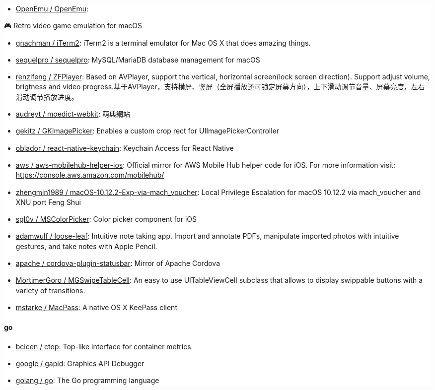 * [OpenEmu / OpenEmu](https://github.com/OpenEmu/OpenEmu): 
        
🎮 Retro video game emulation for macOS
      
* [gnachman / iTerm2](https://github.com/gnachman/iTerm2): 
        iTerm2 is a terminal emulator for Mac OS X that does amazing things.
      
* [sequelpro / sequelpro](https://github.com/sequelpro/sequelpro): 
        MySQL/MariaDB database management for macOS
      
* [renzifeng / ZFPlayer](https://github.com/renzifeng/ZFPlayer): 
        Based on AVPlayer, support the vertical, horizontal screen(lock screen direction). Support adjust volume, brigtness and video progress.基于AVPlayer，支持横屏、竖屏（全屏播放还可锁定屏幕方向），上下滑动调节音量、屏幕亮度，左右滑动调节播放进度。 
      
* [audreyt / moedict-webkit](https://github.com/audreyt/moedict-webkit): 
        萌典網站
      
* [gekitz / GKImagePicker](https://github.com/gekitz/GKImagePicker): 
        Enables a custom crop rect for UIImagePickerController
      
* [oblador / react-native-keychain](https://github.com/oblador/react-native-keychain): 
        Keychain Access for React Native
      
* [aws / aws-mobilehub-helper-ios](https://github.com/aws/aws-mobilehub-helper-ios): 
        Official mirror for AWS Mobile Hub helper code for iOS. For more information visit: https://console.aws.amazon.com/mobilehub/ 
      
* [zhengmin1989 / macOS-10.12.2-Exp-via-mach_voucher](https://github.com/zhengmin1989/macOS-10.12.2-Exp-via-mach_voucher): 
        Local Privilege Escalation for macOS 10.12.2 via mach_voucher and XNU port Feng Shui
      
* [sgl0v / MSColorPicker](https://github.com/sgl0v/MSColorPicker): 
        Color picker component for iOS
      
* [adamwulf / loose-leaf](https://github.com/adamwulf/loose-leaf): 
        Intuitive note taking app. Import and annotate PDFs, manipulate imported photos with intuitive gestures, and take notes with Apple Pencil.
      
* [apache / cordova-plugin-statusbar](https://github.com/apache/cordova-plugin-statusbar): 
        Mirror of Apache Cordova
      
* [MortimerGoro / MGSwipeTableCell](https://github.com/MortimerGoro/MGSwipeTableCell): 
        An easy to use UITableViewCell subclass that allows to display swippable buttons with a variety of transitions.
      
* [mstarke / MacPass](https://github.com/mstarke/MacPass): 
        A native OS X KeePass client 
      

#### go
* [bcicen / ctop](https://github.com/bcicen/ctop): 
        Top-like interface for container metrics
      
* [google / gapid](https://github.com/google/gapid): 
        Graphics API Debugger
      
* [golang / go](https://github.com/golang/go): 
        The Go programming language
      